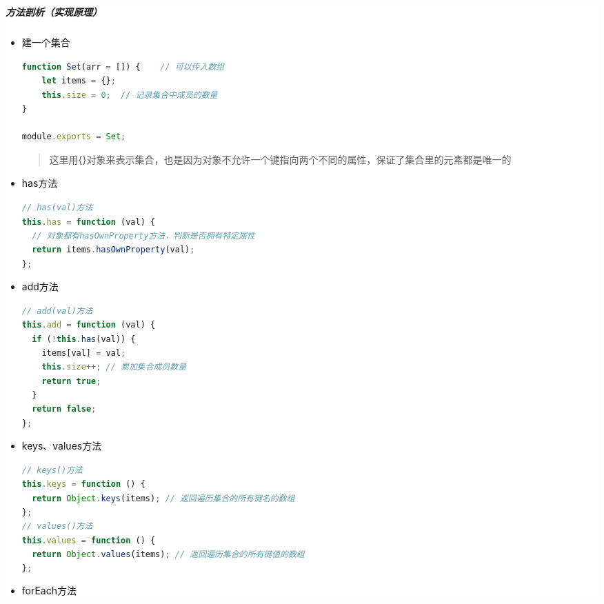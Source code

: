 

##### 方法剖析（实现原理）

* 建一个集合

  ```javascript
  function Set(arr = []) {    // 可以传入数组
      let items = {};
      this.size = 0;  // 记录集合中成员的数量
  }

  module.exports = Set;
  ```

  > 这里用{}对象来表示集合，也是因为对象不允许一个键指向两个不同的属性，保证了集合里的元素都是唯一的

- has方法

  ```javascript
  // has(val)方法
  this.has = function (val) {
    // 对象都有hasOwnProperty方法，判断是否拥有特定属性
    return items.hasOwnProperty(val);
  };
  ```



- add方法

  ```javascript
  // add(val)方法
  this.add = function (val) {
    if (!this.has(val)) {
      items[val] = val;
      this.size++; // 累加集合成员数量
      return true;
    }
    return false;
  };

  ```

- keys、values方法

  ```javascript
  // keys()方法
  this.keys = function () {
    return Object.keys(items); // 返回遍历集合的所有键名的数组
  };
  // values()方法
  this.values = function () {
    return Object.values(items); // 返回遍历集合的所有键值的数组
  };
  ```

- forEach方法
